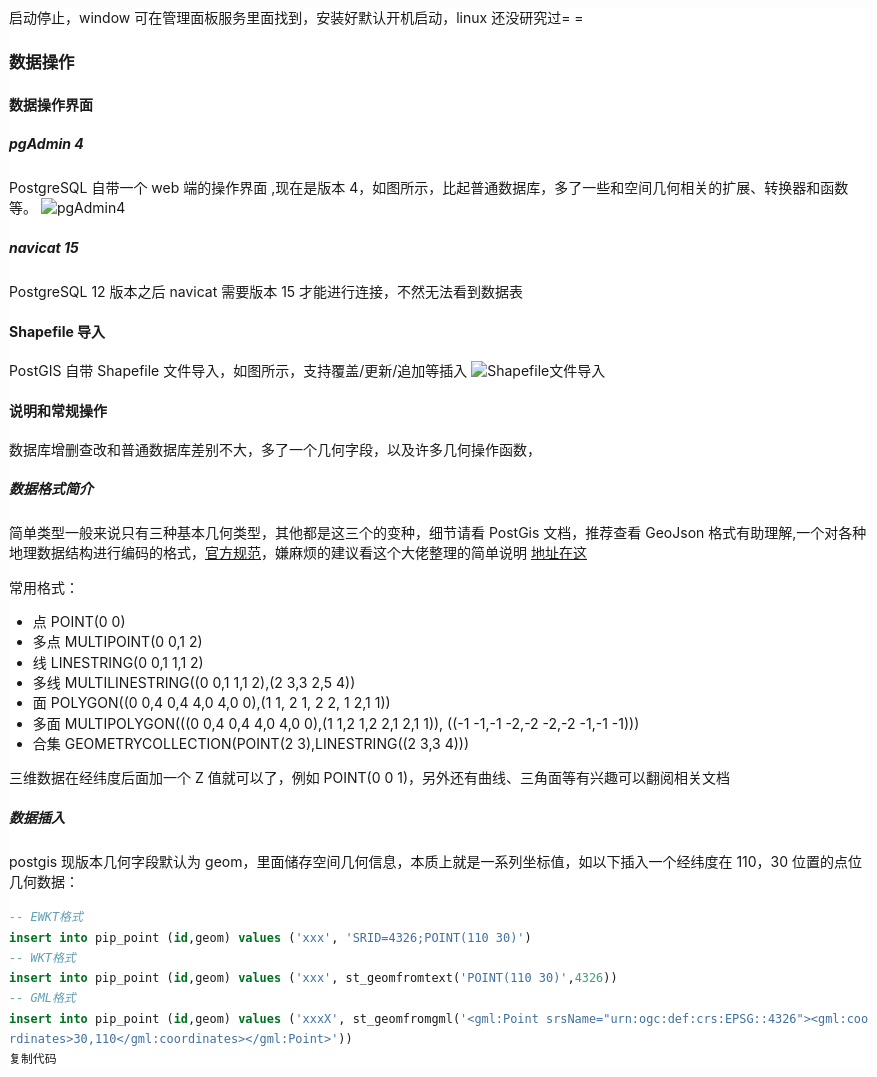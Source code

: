 启动停止，window 可在管理面板服务里面找到，安装好默认开机启动，linux 还没研究过= =

### 数据操作

#### 数据操作界面

##### pgAdmin 4

PostgreSQL 自带一个 web 端的操作界面 ,现在是版本 4，如图所示，比起普通数据库，多了一些和空间几何相关的扩展、转换器和函数等。 ![pgAdmin4](https://p3-juejin.byteimg.com/tos-cn-i-k3u1fbpfcp/b54dcf5d798c47da97890d1c715a7a92~tplv-k3u1fbpfcp-watermark.image)

##### navicat 15

PostgreSQL 12 版本之后 navicat 需要版本 15 才能进行连接，不然无法看到数据表

#### Shapefile 导入

PostGIS 自带 Shapefile 文件导入，如图所示，支持覆盖/更新/追加等插入 ![Shapefile文件导入](https://p9-juejin.byteimg.com/tos-cn-i-k3u1fbpfcp/2d7ee1a8b36e4e55928d46a9e0ab757a~tplv-k3u1fbpfcp-watermark.image)

#### 说明和常规操作

数据库增删查改和普通数据库差别不大，多了一个几何字段，以及许多几何操作函数，

##### 数据格式简介

简单类型一般来说只有三种基本几何类型，其他都是这三个的变种，细节请看 PostGis 文档，推荐查看 GeoJson 格式有助理解,一个对各种地理数据结构进行编码的格式，[官方规范](https://link.juejin.cn?target=https%3A%2F%2Fgeojson.org%2F)，嫌麻烦的建议看这个大佬整理的简单说明 [地址在这](https://link.juejin.cn?target=https%3A%2F%2Fwww.jianshu.com%2Fp%2F852d7ad081b3)

常用格式：

- 点 POINT(0 0)
- 多点 MULTIPOINT(0 0,1 2)
- 线 LINESTRING(0 0,1 1,1 2)
- 多线 MULTILINESTRING((0 0,1 1,1 2),(2 3,3 2,5 4))
- 面 POLYGON((0 0,4 0,4 4,0 4,0 0),(1 1, 2 1, 2 2, 1 2,1 1))
- 多面 MULTIPOLYGON(((0 0,4 0,4 4,0 4,0 0),(1 1,2 1,2 2,1 2,1 1)), ((-1 -1,-1 -2,-2 -2,-2 -1,-1 -1)))
- 合集 GEOMETRYCOLLECTION(POINT(2 3),LINESTRING((2 3,3 4)))

三维数据在经纬度后面加一个 Z 值就可以了，例如 POINT(0 0 1)，另外还有曲线、三角面等有兴趣可以翻阅相关文档

##### 数据插入

postgis 现版本几何字段默认为 geom，里面储存空间几何信息，本质上就是一系列坐标值，如以下插入一个经纬度在 110，30 位置的点位几何数据：

```sql
-- EWKT格式
insert into pip_point (id,geom) values ('xxx', 'SRID=4326;POINT(110 30)')
-- WKT格式
insert into pip_point (id,geom) values ('xxx', st_geomfromtext('POINT(110 30)',4326))
-- GML格式
insert into pip_point (id,geom) values ('xxxX', st_geomfromgml('<gml:Point srsName="urn:ogc:def:crs:EPSG::4326"><gml:coordinates>30,110</gml:coordinates></gml:Point>'))
复制代码
```
